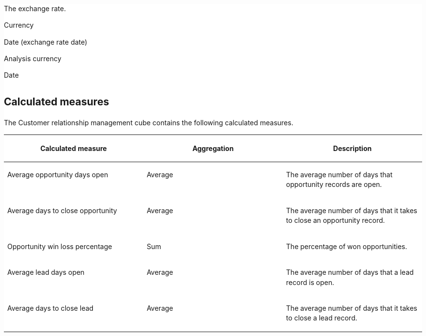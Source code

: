 <td><p>The exchange rate.</p></td>
<td><p>Currency</p>
<p>Date (exchange rate date)</p>
<p>Analysis currency</p>
<p>Date</p></td>
</tr>
</tbody>
</table>


## Calculated measures

The Customer relationship management cube contains the following calculated measures.

<table>
<colgroup>
<col style="width: 33%" />
<col style="width: 33%" />
<col style="width: 33%" />
</colgroup>
<thead>
<tr class="header">
<th><p>Calculated measure</p></th>
<th><p>Aggregation</p></th>
<th><p>Description</p></th>
</tr>
</thead>
<tbody>
<tr class="odd">
<td><p>Average opportunity days open</p></td>
<td><p>Average</p></td>
<td><p>The average number of days that opportunity records are open.</p></td>
</tr>
<tr class="even">
<td><p>Average days to close opportunity</p></td>
<td><p>Average</p></td>
<td><p>The average number of days that it takes to close an opportunity record.</p></td>
</tr>
<tr class="odd">
<td><p>Opportunity win loss percentage</p></td>
<td><p>Sum</p></td>
<td><p>The percentage of won opportunities.</p></td>
</tr>
<tr class="even">
<td><p>Average lead days open</p></td>
<td><p>Average</p></td>
<td><p>The average number of days that a lead record is open.</p></td>
</tr>
<tr class="odd">
<td><p>Average days to close lead</p></td>
<td><p>Average</p></td>
<td><p>The average number of days that it takes to close a lead record.</p></td>
</tr>
</tbody>
</table>

